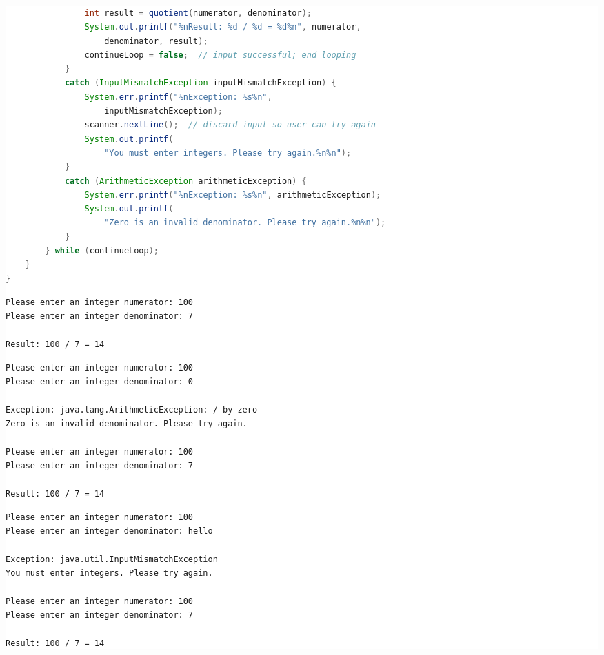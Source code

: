 ```java
                int result = quotient(numerator, denominator);
                System.out.printf("%nResult: %d / %d = %d%n", numerator,
                    denominator, result);
                continueLoop = false;  // input successful; end looping
            }
            catch (InputMismatchException inputMismatchException) {
                System.err.printf("%nException: %s%n",
                    inputMismatchException);
                scanner.nextLine();  // discard input so user can try again
                System.out.printf(
                    "You must enter integers. Please try again.%n%n");
            }
            catch (ArithmeticException arithmeticException) {
                System.err.printf("%nException: %s%n", arithmeticException);
                System.out.printf(
                    "Zero is an invalid denominator. Please try again.%n%n");
            }
        } while (continueLoop);
    }
}
```

```
Please enter an integer numerator: 100
Please enter an integer denominator: 7

Result: 100 / 7 = 14
```

```
Please enter an integer numerator: 100
Please enter an integer denominator: 0

Exception: java.lang.ArithmeticException: / by zero
Zero is an invalid denominator. Please try again.

Please enter an integer numerator: 100
Please enter an integer denominator: 7

Result: 100 / 7 = 14
```

```
Please enter an integer numerator: 100
Please enter an integer denominator: hello

Exception: java.util.InputMismatchException
You must enter integers. Please try again.

Please enter an integer numerator: 100
Please enter an integer denominator: 7

Result: 100 / 7 = 14
```
